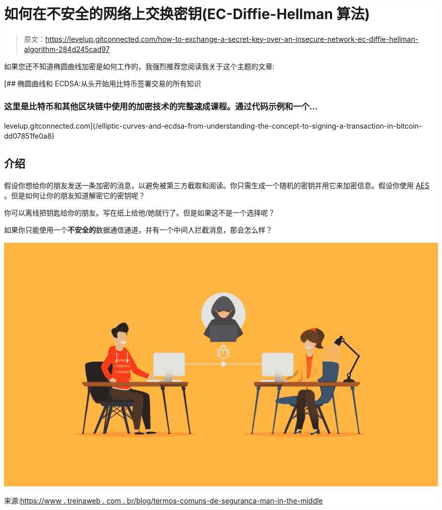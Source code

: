 # 如何在不安全的网络上交换密钥(EC-Diffie-Hellman 算法)

> 原文：<https://levelup.gitconnected.com/how-to-exchange-a-secret-key-over-an-insecure-network-ec-diffie-hellman-algorithm-284d245cad97>

如果您还不知道椭圆曲线加密是如何工作的，我强烈推荐您阅读我关于这个主题的文章:

[](/elliptic-curves-and-ecdsa-from-understanding-the-concept-to-signing-a-transaction-in-bitcoin-dd07851fe0a8) [## 椭圆曲线和 ECDSA:从头开始用比特币签署交易的所有知识

### 这里是比特币和其他区块链中使用的加密技术的完整速成课程。通过代码示例和一个…

levelup.gitconnected.com](/elliptic-curves-and-ecdsa-from-understanding-the-concept-to-signing-a-transaction-in-bitcoin-dd07851fe0a8) 

## 介绍

假设你想给你的朋友发送一条加密的消息，以避免被第三方截取和阅读。你只需生成一个随机的密钥并用它来加密信息。假设你使用 [AES](https://en.wikipedia.org/wiki/Advanced_Encryption_Standard) 。但是如何让你的朋友知道解密它的密钥呢？

你可以离线把钥匙给你的朋友。写在纸上给他/她就行了。但是如果这不是一个选择呢？

如果你只能使用一个**不安全的**数据通信通道，并有一个中间人拦截消息，那会怎么样？

![](img/be164d5bcd143cc232c86f30ab5fe320.png)

来源:[https://www . treinaweb . com . br/blog/termos-comuns-de-seguranca-man-in-the-middle](https://www.treinaweb.com.br/blog/termos-comuns-de-seguranca-man-in-the-middle)
